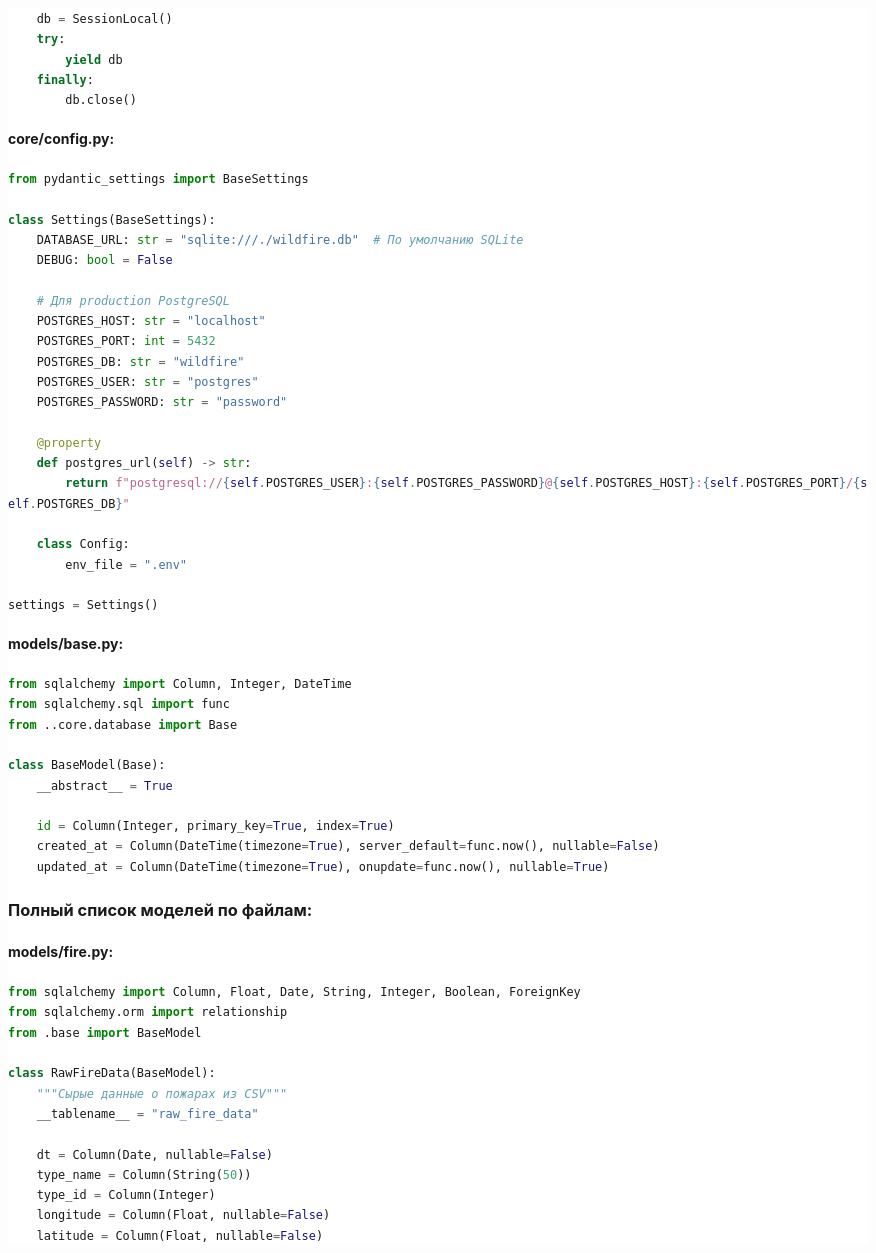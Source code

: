 ```python
    db = SessionLocal()
    try:
        yield db
    finally:
        db.close()
```

#### core/config.py:
```python
from pydantic_settings import BaseSettings

class Settings(BaseSettings):
    DATABASE_URL: str = "sqlite:///./wildfire.db"  # По умолчанию SQLite
    DEBUG: bool = False
    
    # Для production PostgreSQL
    POSTGRES_HOST: str = "localhost"
    POSTGRES_PORT: int = 5432
    POSTGRES_DB: str = "wildfire"
    POSTGRES_USER: str = "postgres"
    POSTGRES_PASSWORD: str = "password"
    
    @property
    def postgres_url(self) -> str:
        return f"postgresql://{self.POSTGRES_USER}:{self.POSTGRES_PASSWORD}@{self.POSTGRES_HOST}:{self.POSTGRES_PORT}/{self.POSTGRES_DB}"
    
    class Config:
        env_file = ".env"

settings = Settings()
```

#### models/base.py:
```python
from sqlalchemy import Column, Integer, DateTime
from sqlalchemy.sql import func
from ..core.database import Base

class BaseModel(Base):
    __abstract__ = True
    
    id = Column(Integer, primary_key=True, index=True)
    created_at = Column(DateTime(timezone=True), server_default=func.now(), nullable=False)
    updated_at = Column(DateTime(timezone=True), onupdate=func.now(), nullable=True)
```

### Полный список моделей по файлам:

#### models/fire.py:
```python
from sqlalchemy import Column, Float, Date, String, Integer, Boolean, ForeignKey
from sqlalchemy.orm import relationship
from .base import BaseModel

class RawFireData(BaseModel):
    """Сырые данные о пожарах из CSV"""
    __tablename__ = "raw_fire_data"
    
    dt = Column(Date, nullable=False)
    type_name = Column(String(50))
    type_id = Column(Integer)
    longitude = Column(Float, nullable=False)
    latitude = Column(Float, nullable=False)
```